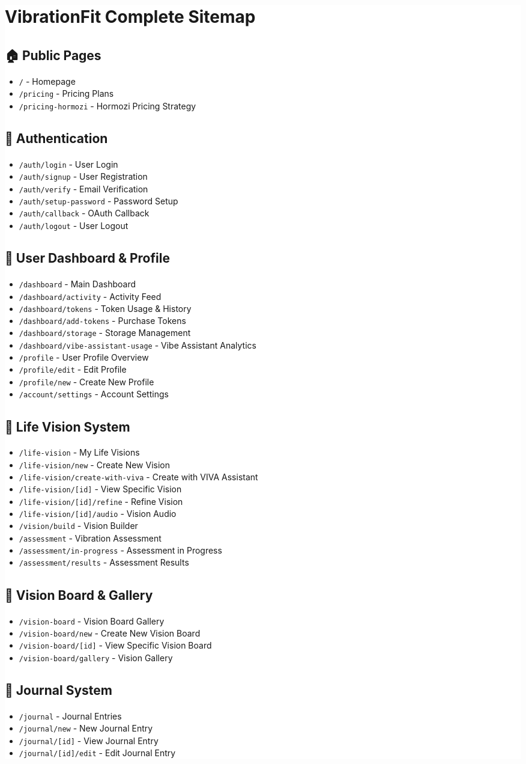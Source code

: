 # VibrationFit Complete Sitemap

## 🏠 **Public Pages**
- `/` - Homepage
- `/pricing` - Pricing Plans
- `/pricing-hormozi` - Hormozi Pricing Strategy

## 🔐 **Authentication**
- `/auth/login` - User Login
- `/auth/signup` - User Registration
- `/auth/verify` - Email Verification
- `/auth/setup-password` - Password Setup
- `/auth/callback` - OAuth Callback
- `/auth/logout` - User Logout

## 👤 **User Dashboard & Profile**
- `/dashboard` - Main Dashboard
- `/dashboard/activity` - Activity Feed
- `/dashboard/tokens` - Token Usage & History
- `/dashboard/add-tokens` - Purchase Tokens
- `/dashboard/storage` - Storage Management
- `/dashboard/vibe-assistant-usage` - Vibe Assistant Analytics
- `/profile` - User Profile Overview
- `/profile/edit` - Edit Profile
- `/profile/new` - Create New Profile
- `/account/settings` - Account Settings

## 🎯 **Life Vision System**
- `/life-vision` - My Life Visions
- `/life-vision/new` - Create New Vision
- `/life-vision/create-with-viva` - Create with VIVA Assistant
- `/life-vision/[id]` - View Specific Vision
- `/life-vision/[id]/refine` - Refine Vision
- `/life-vision/[id]/audio` - Vision Audio
- `/vision/build` - Vision Builder
- `/assessment` - Vibration Assessment
- `/assessment/in-progress` - Assessment in Progress
- `/assessment/results` - Assessment Results

## 🎨 **Vision Board & Gallery**
- `/vision-board` - Vision Board Gallery
- `/vision-board/new` - Create New Vision Board
- `/vision-board/[id]` - View Specific Vision Board
- `/vision-board/gallery` - Vision Gallery

## 📝 **Journal System**
- `/journal` - Journal Entries
- `/journal/new` - New Journal Entry
- `/journal/[id]` - View Journal Entry
- `/journal/[id]/edit` - Edit Journal Entry
